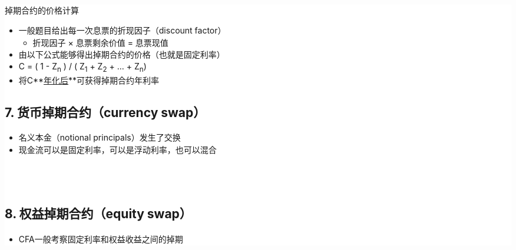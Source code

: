 掉期合约的价格计算

- 一般题目给出每一次息票的折现因子（discount factor）
  - 折现因子 × 息票剩余价值 = 息票现值
- 由以下公式能够得出掉期合约的价格（也就是固定利率）
- C = ( 1 - Z<sub>n</sub> ) / ( Z<sub>1</sub> + Z<sub>2</sub> + ... + Z<sub>n</sub>)
- 将C**<u>年化后</u>**可获得掉期合约年利率

## 7\. 货币掉期合约（currency swap）

- 名义本金（notional principals）发生了交换
- 现金流可以是固定利率，可以是浮动利率，也可以混合

<br><br>

## 8\. 权益掉期合约（equity swap）

- CFA一般考察固定利率和权益收益之间的掉期
